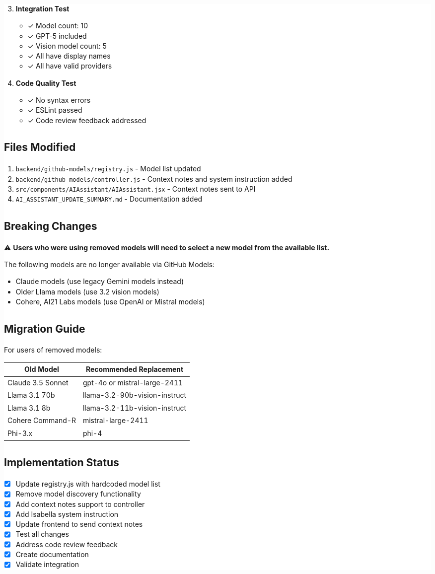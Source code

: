 3. **Integration Test**
   - ✓ Model count: 10
   - ✓ GPT-5 included
   - ✓ Vision model count: 5
   - ✓ All have display names
   - ✓ All have valid providers

4. **Code Quality Test**
   - ✓ No syntax errors
   - ✓ ESLint passed
   - ✓ Code review feedback addressed

## Files Modified

1. `backend/github-models/registry.js` - Model list updated
2. `backend/github-models/controller.js` - Context notes and system instruction added
3. `src/components/AIAssistant/AIAssistant.jsx` - Context notes sent to API
4. `AI_ASSISTANT_UPDATE_SUMMARY.md` - Documentation added

## Breaking Changes

⚠️ **Users who were using removed models will need to select a new model from the available list.**

The following models are no longer available via GitHub Models:
- Claude models (use legacy Gemini models instead)
- Older Llama models (use 3.2 vision models)
- Cohere, AI21 Labs models (use OpenAI or Mistral models)

## Migration Guide

For users of removed models:

| Old Model | Recommended Replacement |
|-----------|------------------------|
| Claude 3.5 Sonnet | gpt-4o or mistral-large-2411 |
| Llama 3.1 70b | llama-3.2-90b-vision-instruct |
| Llama 3.1 8b | llama-3.2-11b-vision-instruct |
| Cohere Command-R | mistral-large-2411 |
| Phi-3.x | phi-4 |

## Implementation Status

- [x] Update registry.js with hardcoded model list
- [x] Remove model discovery functionality
- [x] Add context notes support to controller
- [x] Add Isabella system instruction
- [x] Update frontend to send context notes
- [x] Test all changes
- [x] Address code review feedback
- [x] Create documentation
- [x] Validate integration

